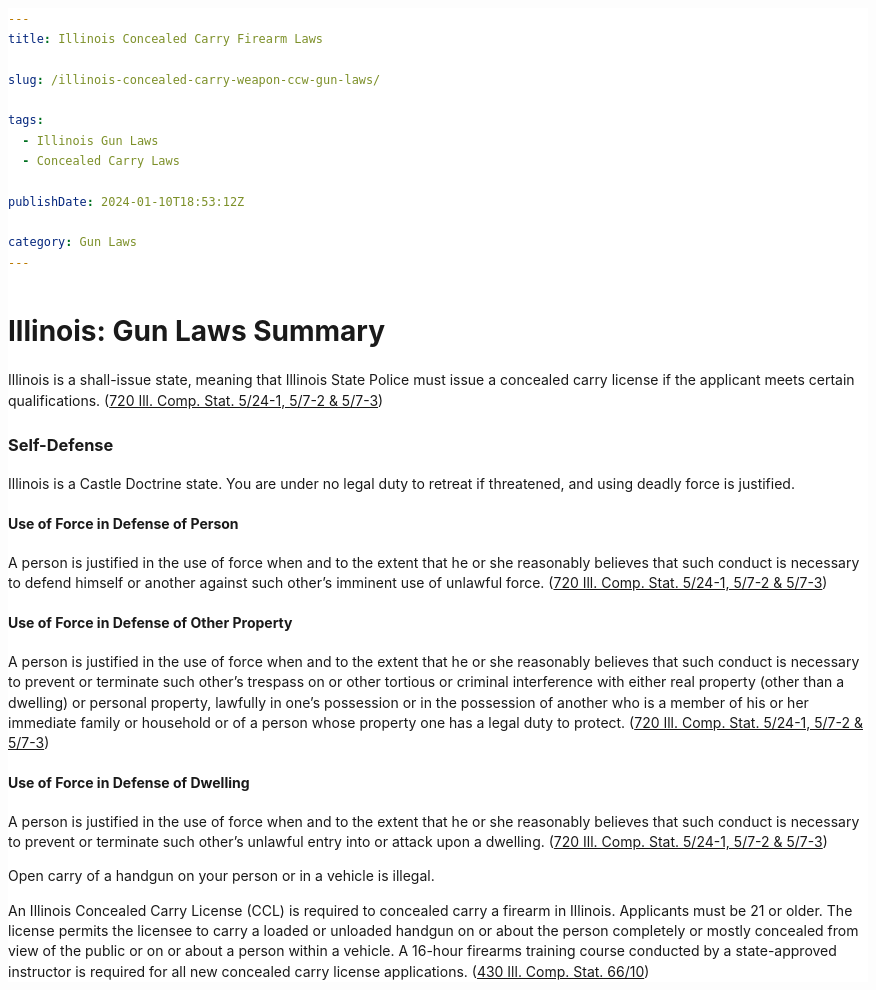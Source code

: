 ```yaml
---
title: Illinois Concealed Carry Firearm Laws

slug: /illinois-concealed-carry-weapon-ccw-gun-laws/

tags:
  - Illinois Gun Laws
  - Concealed Carry Laws

publishDate: 2024-01-10T18:53:12Z

category: Gun Laws
---
```


# Illinois: Gun Laws Summary

Illinois is a shall-issue state, meaning that Illinois State Police must issue a concealed carry license if the applicant meets certain qualifications. ([720 Ill. Comp. Stat. 5/24-1, 5/7-2 & 5/7-3](https://www.ilga.gov/legislation/ilcs/ilcs3.asp?ActID=3497&ChapterID=39))

### Self-Defense

Illinois is a Castle Doctrine state. You are under no legal duty to retreat if threatened, and using deadly force is justified.

#### Use of Force in Defense of Person

A person is justified in the use of force when and to the extent that he or she reasonably believes that such conduct is necessary to defend himself or another against such other’s imminent use of unlawful force. ([720 Ill. Comp. Stat. 5/24-1, 5/7-2 & 5/7-3](https://www.ilga.gov/legislation/ilcs/ilcs3.asp?ActID=3497&ChapterID=39))

#### Use of Force in Defense of Other Property

A person is justified in the use of force when and to the extent that he or she reasonably believes that such conduct is necessary to prevent or terminate such other’s trespass on or other tortious or criminal interference with either real property (other than a dwelling) or personal property, lawfully in one’s possession or in the possession of another who is a member of his or her immediate family or household or of a person whose property one has a legal duty to protect. ([720 Ill. Comp. Stat. 5/24-1, 5/7-2 & 5/7-3](https://www.ilga.gov/legislation/ilcs/ilcs3.asp?ActID=3497&ChapterID=39))

#### Use of Force in Defense of Dwelling

A person is justified in the use of force when and to the extent that he or she reasonably believes that such conduct is necessary to prevent or terminate such other’s unlawful entry into or attack upon a dwelling. ([720 Ill. Comp. Stat. 5/24-1, 5/7-2 & 5/7-3](https://www.ilga.gov/legislation/ilcs/ilcs3.asp?ActID=3497&ChapterID=39))

Open carry of a handgun on your person or in a vehicle is illegal.

An Illinois Concealed Carry License (CCL) is required to concealed carry a firearm in Illinois. Applicants must be 21 or older. The license permits the licensee to carry a loaded or unloaded handgun on or about the person completely or mostly concealed from view of the public or on or about a person within a vehicle. A 16-hour firearms training course conducted by a state-approved instructor is required for all new concealed carry license applications. ([430 Ill. Comp. Stat. 66/10](https://www.ilga.gov/legislation/ilcs/ilcs3.asp?ActID=3497&ChapterID=39))
